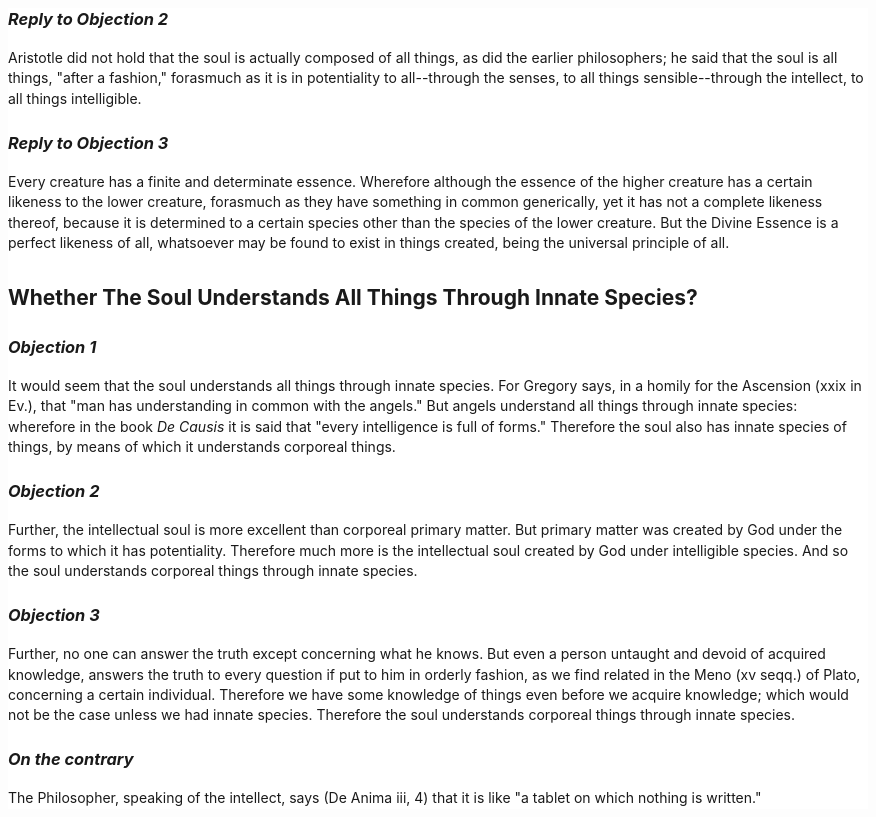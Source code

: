 ### *Reply to Objection 2*
Aristotle did not hold that the soul is actually
composed of all things, as did the earlier philosophers; he said that
the soul is all things, "after a fashion," forasmuch as it is in
potentiality to all--through the senses, to all things
sensible--through the intellect, to all things intelligible.

### *Reply to Objection 3*
Every creature has a finite and determinate essence.
Wherefore although the essence of the higher creature has a certain
likeness to the lower creature, forasmuch as they have something in
common generically, yet it has not a complete likeness thereof,
because it is determined to a certain species other than the species
of the lower creature. But the Divine Essence is a perfect likeness
of all, whatsoever may be found to exist in things created, being the
universal principle of all.

## Whether The Soul Understands All Things Through Innate Species?

### *Objection 1*
It would seem that the soul understands all things
through innate species. For Gregory says, in a homily for the
Ascension (xxix in Ev.), that "man has understanding in common with
the angels." But angels understand all things through innate species:
wherefore in the book _De Causis_ it is said that "every intelligence
is full of forms." Therefore the soul also has innate species of
things, by means of which it understands corporeal things.

### *Objection 2*
Further, the intellectual soul is more excellent than
corporeal primary matter. But primary matter was created by God under
the forms to which it has potentiality. Therefore much more is the
intellectual soul created by God under intelligible species. And so
the soul understands corporeal things through innate species.

### *Objection 3*
Further, no one can answer the truth except concerning what
he knows. But even a person untaught and devoid of acquired
knowledge, answers the truth to every question if put to him in
orderly fashion, as we find related in the Meno (xv seqq.) of Plato,
concerning a certain individual. Therefore we have some knowledge of
things even before we acquire knowledge; which would not be the case
unless we had innate species. Therefore the soul understands
corporeal things through innate species.

### *On the contrary*
The Philosopher, speaking of the intellect, says
(De Anima iii, 4) that it is like "a tablet on which nothing is
written."
